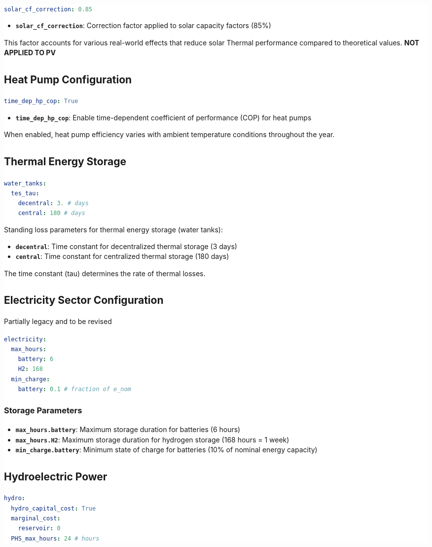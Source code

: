 ```yaml
solar_cf_correction: 0.85
```

- **`solar_cf_correction`**: Correction factor applied to solar capacity factors (85%)

This factor accounts for various real-world effects that reduce solar Thermal performance compared to theoretical values. **NOT APPLIED TO PV**

## Heat Pump Configuration

```yaml
time_dep_hp_cop: True
```

- **`time_dep_hp_cop`**: Enable time-dependent coefficient of performance (COP) for heat pumps

When enabled, heat pump efficiency varies with ambient temperature conditions throughout the year.

## Thermal Energy Storage

```yaml
water_tanks:
  tes_tau:
    decentral: 3. # days
    central: 180 # days
```

Standing loss parameters for thermal energy storage (water tanks):
- **`decentral`**: Time constant for decentralized thermal storage (3 days)
- **`central`**: Time constant for centralized thermal storage (180 days)

The time constant (tau) determines the rate of thermal losses.

## Electricity Sector Configuration
Partially legacy and to be revised

```yaml
electricity:
  max_hours:
    battery: 6
    H2: 168
  min_charge:
    battery: 0.1 # fraction of e_nom
```

### Storage Parameters
- **`max_hours.battery`**: Maximum storage duration for batteries (6 hours)
- **`max_hours.H2`**: Maximum storage duration for hydrogen storage (168 hours = 1 week)
- **`min_charge.battery`**: Minimum state of charge for batteries (10% of nominal energy capacity)

## Hydroelectric Power

```yaml
hydro:
  hydro_capital_cost: True
  marginal_cost:
    reservoir: 0
  PHS_max_hours: 24 # hours
```
